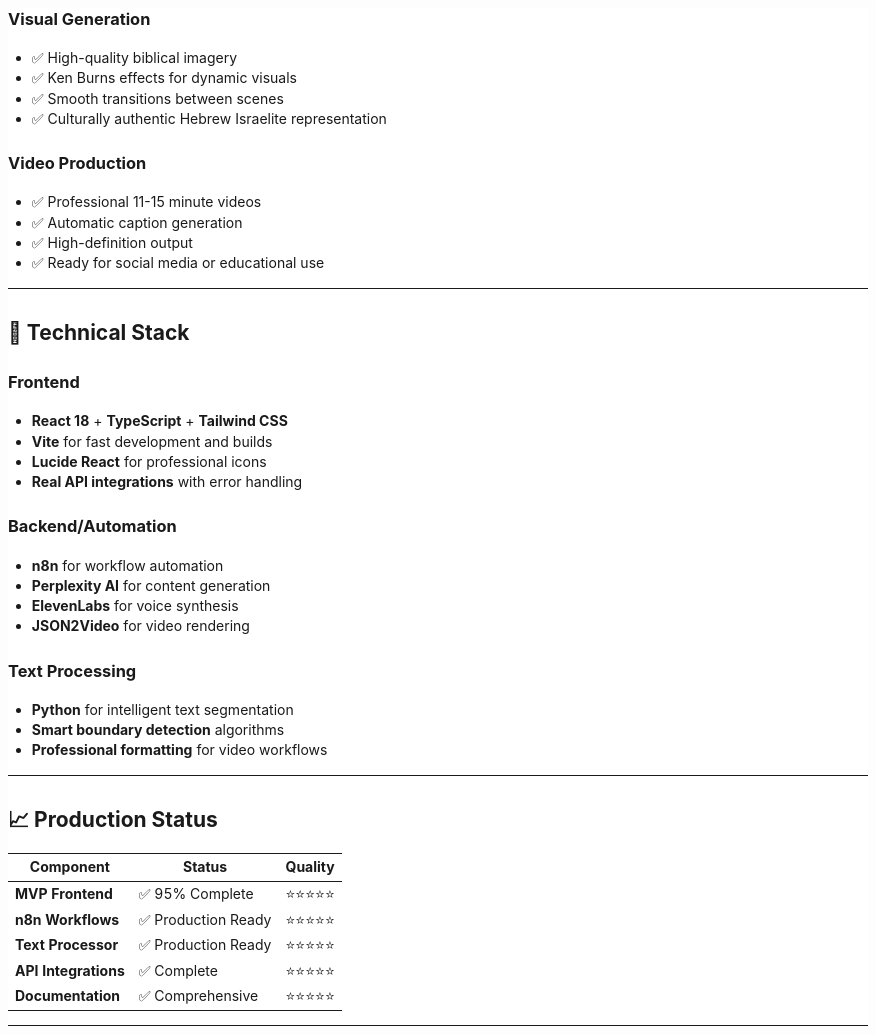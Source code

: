 ### **Visual Generation**
- ✅ High-quality biblical imagery
- ✅ Ken Burns effects for dynamic visuals
- ✅ Smooth transitions between scenes
- ✅ Culturally authentic Hebrew Israelite representation

### **Video Production**
- ✅ Professional 11-15 minute videos
- ✅ Automatic caption generation
- ✅ High-definition output
- ✅ Ready for social media or educational use

---

## 🔧 **Technical Stack**

### **Frontend**
- **React 18** + **TypeScript** + **Tailwind CSS**
- **Vite** for fast development and builds
- **Lucide React** for professional icons
- **Real API integrations** with error handling

### **Backend/Automation**
- **n8n** for workflow automation
- **Perplexity AI** for content generation
- **ElevenLabs** for voice synthesis
- **JSON2Video** for video rendering

### **Text Processing**
- **Python** for intelligent text segmentation
- **Smart boundary detection** algorithms
- **Professional formatting** for video workflows

---

## 📈 **Production Status**

| Component | Status | Quality |
|-----------|---------|---------|
| **MVP Frontend** | ✅ 95% Complete | ⭐⭐⭐⭐⭐ |
| **n8n Workflows** | ✅ Production Ready | ⭐⭐⭐⭐⭐ |
| **Text Processor** | ✅ Production Ready | ⭐⭐⭐⭐⭐ |
| **API Integrations** | ✅ Complete | ⭐⭐⭐⭐⭐ |
| **Documentation** | ✅ Comprehensive | ⭐⭐⭐⭐⭐ |

---
